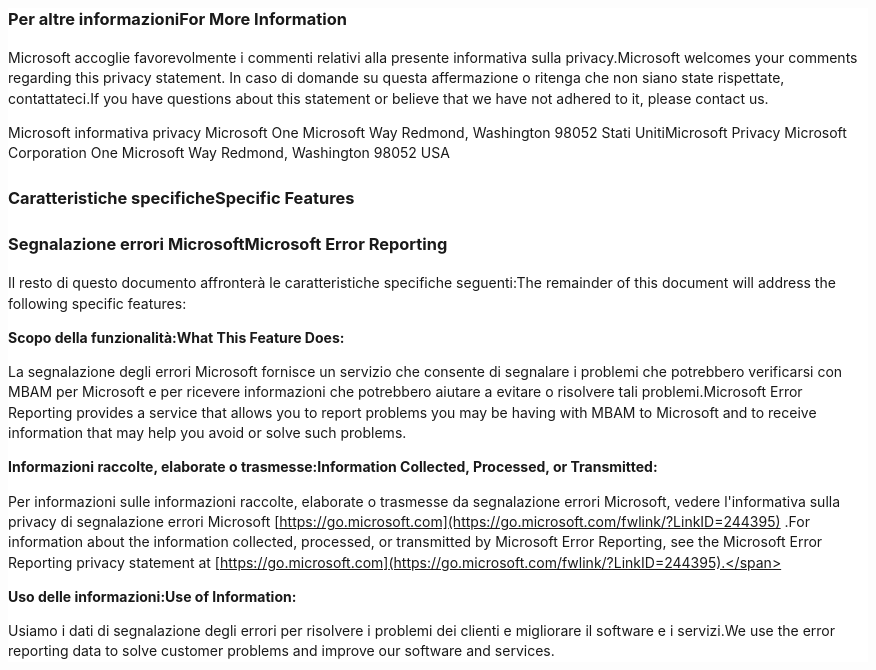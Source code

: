 ### <span data-ttu-id="99b4b-144">Per altre informazioni</span><span class="sxs-lookup"><span data-stu-id="99b4b-144">For More Information</span></span>

<span data-ttu-id="99b4b-145">Microsoft accoglie favorevolmente i commenti relativi alla presente informativa sulla privacy.</span><span class="sxs-lookup"><span data-stu-id="99b4b-145">Microsoft welcomes your comments regarding this privacy statement.</span></span> <span data-ttu-id="99b4b-146">In caso di domande su questa affermazione o ritenga che non siano state rispettate, contattateci.</span><span class="sxs-lookup"><span data-stu-id="99b4b-146">If you have questions about this statement or believe that we have not adhered to it, please contact us.</span></span>

<span data-ttu-id="99b4b-147">Microsoft informativa privacy Microsoft One Microsoft Way Redmond, Washington 98052 Stati Uniti</span><span class="sxs-lookup"><span data-stu-id="99b4b-147">Microsoft Privacy Microsoft Corporation One Microsoft Way Redmond, Washington 98052 USA</span></span>

### <span data-ttu-id="99b4b-148">Caratteristiche specifiche</span><span class="sxs-lookup"><span data-stu-id="99b4b-148">Specific Features</span></span>

### <span data-ttu-id="99b4b-149">Segnalazione errori Microsoft</span><span class="sxs-lookup"><span data-stu-id="99b4b-149">Microsoft Error Reporting</span></span>

<span data-ttu-id="99b4b-150">Il resto di questo documento affronterà le caratteristiche specifiche seguenti:</span><span class="sxs-lookup"><span data-stu-id="99b4b-150">The remainder of this document will address the following specific features:</span></span>

**<span data-ttu-id="99b4b-151">Scopo della funzionalità:</span><span class="sxs-lookup"><span data-stu-id="99b4b-151">What This Feature Does:</span></span>**

<span data-ttu-id="99b4b-152">La segnalazione degli errori Microsoft fornisce un servizio che consente di segnalare i problemi che potrebbero verificarsi con MBAM per Microsoft e per ricevere informazioni che potrebbero aiutare a evitare o risolvere tali problemi.</span><span class="sxs-lookup"><span data-stu-id="99b4b-152">Microsoft Error Reporting provides a service that allows you to report problems you may be having with MBAM to Microsoft and to receive information that may help you avoid or solve such problems.</span></span>

**<span data-ttu-id="99b4b-153">Informazioni raccolte, elaborate o trasmesse:</span><span class="sxs-lookup"><span data-stu-id="99b4b-153">Information Collected, Processed, or Transmitted:</span></span>**

<span data-ttu-id="99b4b-154">Per informazioni sulle informazioni raccolte, elaborate o trasmesse da segnalazione errori Microsoft, vedere l'informativa sulla privacy di segnalazione errori Microsoft [https://go.microsoft.com](https://go.microsoft.com/fwlink/?LinkID=244395) .</span><span class="sxs-lookup"><span data-stu-id="99b4b-154">For information about the information collected, processed, or transmitted by Microsoft Error Reporting, see the Microsoft Error Reporting privacy statement at [https://go.microsoft.com](https://go.microsoft.com/fwlink/?LinkID=244395).</span></span>

**<span data-ttu-id="99b4b-155">Uso delle informazioni:</span><span class="sxs-lookup"><span data-stu-id="99b4b-155">Use of Information:</span></span>**

<span data-ttu-id="99b4b-156">Usiamo i dati di segnalazione degli errori per risolvere i problemi dei clienti e migliorare il software e i servizi.</span><span class="sxs-lookup"><span data-stu-id="99b4b-156">We use the error reporting data to solve customer problems and improve our software and services.</span></span>
